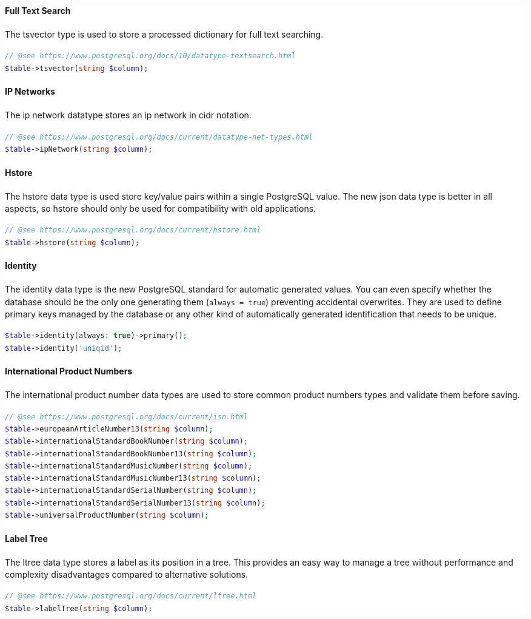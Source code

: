 #### Full Text Search
The tsvector type is used to store a processed dictionary for full text searching.
```php
// @see https://www.postgresql.org/docs/10/datatype-textsearch.html
$table->tsvector(string $column);
```

#### IP Networks
The ip network datatype stores an ip network in cidr notation.
```php
// @see https://www.postgresql.org/docs/current/datatype-net-types.html
$table->ipNetwork(string $column);
```

#### Hstore
The hstore data type is used store key/value pairs within a single PostgreSQL value. The new json data type is better in all aspects, so hstore should only be used for compatibility with old applications.
```php
// @see https://www.postgresql.org/docs/current/hstore.html
$table->hstore(string $column);
```

#### Identity
The identity data type is the new PostgreSQL standard for automatic generated values. You can even specify whether the database should be the only one generating them (`always = true`) preventing accidental overwrites.
They are used to define primary keys managed by the database or any other kind of automatically generated identification that needs to be unique.
```php
$table->identity(always: true)->primary();
$table->identity('uniqid');
```

#### International Product Numbers
The international product number data types are used to store common product numbers types and validate them before saving.
```php
// @see https://www.postgresql.org/docs/current/isn.html
$table->europeanArticleNumber13(string $column);
$table->internationalStandardBookNumber(string $column);
$table->internationalStandardBookNumber13(string $column);
$table->internationalStandardMusicNumber(string $column);
$table->internationalStandardMusicNumber13(string $column);
$table->internationalStandardSerialNumber(string $column);
$table->internationalStandardSerialNumber13(string $column);
$table->universalProductNumber(string $column);
```

#### Label Tree
The ltree data type stores a label as its position in a tree. This provides an easy way to manage a tree without performance and complexity disadvantages compared to alternative solutions.
```php
// @see https://www.postgresql.org/docs/current/ltree.html
$table->labelTree(string $column);
```
